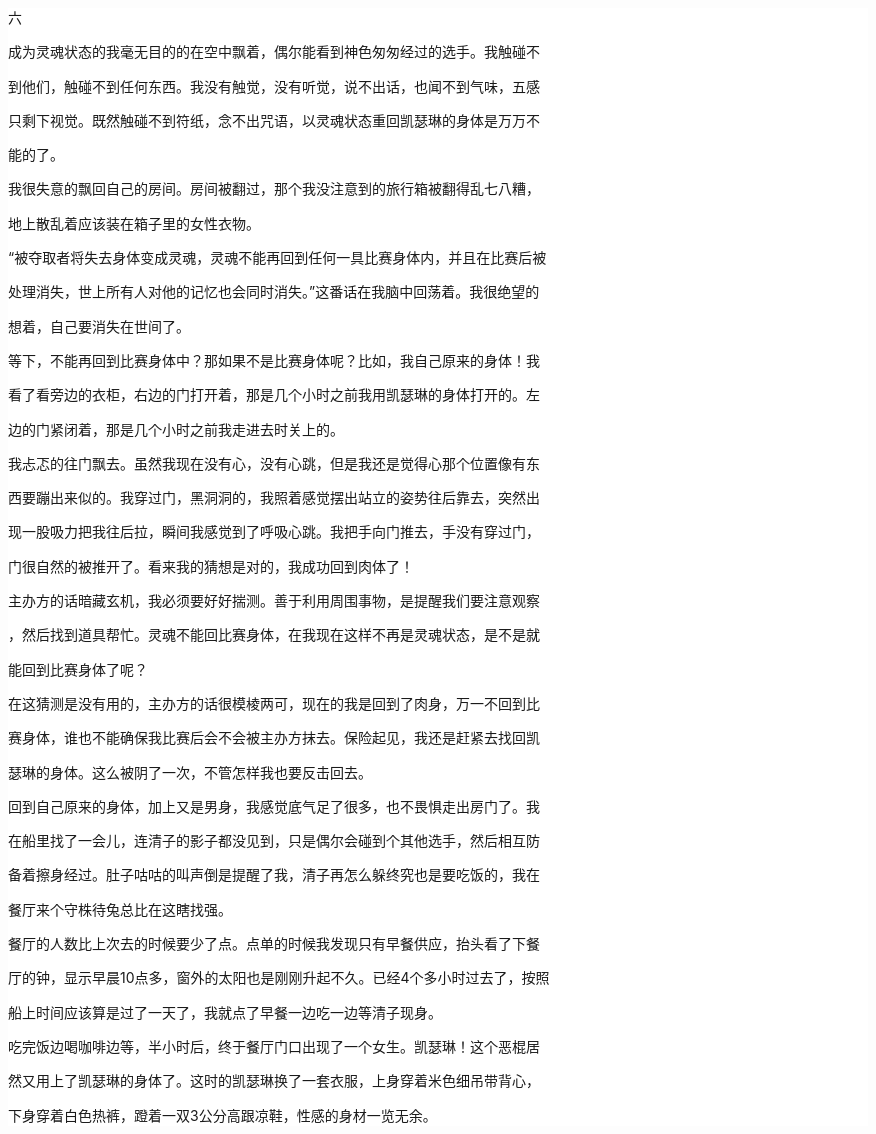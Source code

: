 六

成为灵魂状态的我毫无目的的在空中飘着，偶尔能看到神色匆匆经过的选手。我触碰不

到他们，触碰不到任何东西。我没有触觉，没有听觉，说不出话，也闻不到气味，五感

只剩下视觉。既然触碰不到符纸，念不出咒语，以灵魂状态重回凯瑟琳的身体是万万不

能的了。

我很失意的飘回自己的房间。房间被翻过，那个我没注意到的旅行箱被翻得乱七八糟，

地上散乱着应该装在箱子里的女性衣物。

“被夺取者将失去身体变成灵魂，灵魂不能再回到任何一具比赛身体内，并且在比赛后被

处理消失，世上所有人对他的记忆也会同时消失。”这番话在我脑中回荡着。我很绝望的

想着，自己要消失在世间了。

等下，不能再回到比赛身体中？那如果不是比赛身体呢？比如，我自己原来的身体！我

看了看旁边的衣柜，右边的门打开着，那是几个小时之前我用凯瑟琳的身体打开的。左

边的门紧闭着，那是几个小时之前我走进去时关上的。

我忐忑的往门飘去。虽然我现在没有心，没有心跳，但是我还是觉得心那个位置像有东

西要蹦出来似的。我穿过门，黑洞洞的，我照着感觉摆出站立的姿势往后靠去，突然出

现一股吸力把我往后拉，瞬间我感觉到了呼吸心跳。我把手向门推去，手没有穿过门，

门很自然的被推开了。看来我的猜想是对的，我成功回到肉体了！

主办方的话暗藏玄机，我必须要好好揣测。善于利用周围事物，是提醒我们要注意观察

，然后找到道具帮忙。灵魂不能回比赛身体，在我现在这样不再是灵魂状态，是不是就

能回到比赛身体了呢？

在这猜测是没有用的，主办方的话很模棱两可，现在的我是回到了肉身，万一不回到比

赛身体，谁也不能确保我比赛后会不会被主办方抹去。保险起见，我还是赶紧去找回凯

瑟琳的身体。这么被阴了一次，不管怎样我也要反击回去。

回到自己原来的身体，加上又是男身，我感觉底气足了很多，也不畏惧走出房门了。我

在船里找了一会儿，连清子的影子都没见到，只是偶尔会碰到个其他选手，然后相互防

备着擦身经过。肚子咕咕的叫声倒是提醒了我，清子再怎么躲终究也是要吃饭的，我在

餐厅来个守株待兔总比在这瞎找强。

餐厅的人数比上次去的时候要少了点。点单的时候我发现只有早餐供应，抬头看了下餐

厅的钟，显示早晨10点多，窗外的太阳也是刚刚升起不久。已经4个多小时过去了，按照

船上时间应该算是过了一天了，我就点了早餐一边吃一边等清子现身。

吃完饭边喝咖啡边等，半小时后，终于餐厅门口出现了一个女生。凯瑟琳！这个恶棍居

然又用上了凯瑟琳的身体了。这时的凯瑟琳换了一套衣服，上身穿着米色细吊带背心，

下身穿着白色热裤，蹬着一双3公分高跟凉鞋，性感的身材一览无余。
